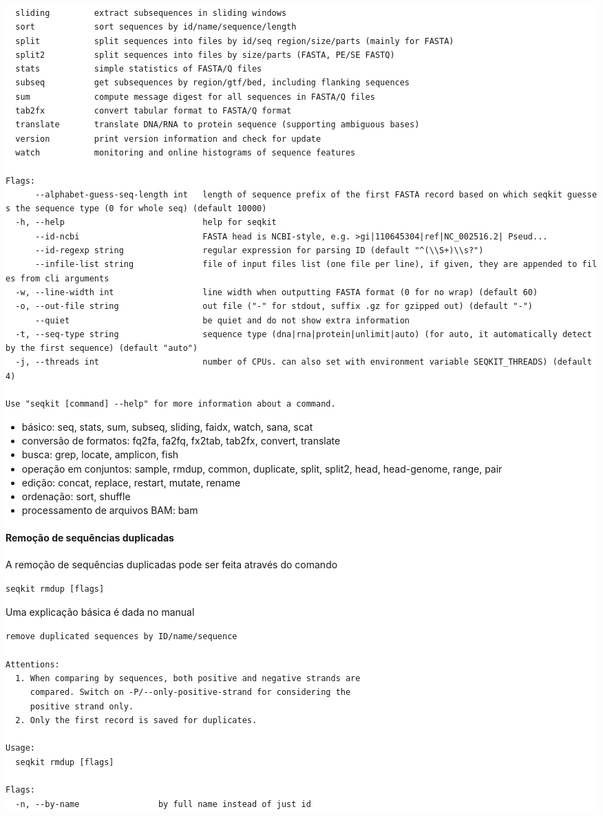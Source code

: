```{bash}
  sliding         extract subsequences in sliding windows
  sort            sort sequences by id/name/sequence/length
  split           split sequences into files by id/seq region/size/parts (mainly for FASTA)
  split2          split sequences into files by size/parts (FASTA, PE/SE FASTQ)
  stats           simple statistics of FASTA/Q files
  subseq          get subsequences by region/gtf/bed, including flanking sequences
  sum             compute message digest for all sequences in FASTA/Q files
  tab2fx          convert tabular format to FASTA/Q format
  translate       translate DNA/RNA to protein sequence (supporting ambiguous bases)
  version         print version information and check for update
  watch           monitoring and online histograms of sequence features

Flags:
      --alphabet-guess-seq-length int   length of sequence prefix of the first FASTA record based on which seqkit guesses the sequence type (0 for whole seq) (default 10000)
  -h, --help                            help for seqkit
      --id-ncbi                         FASTA head is NCBI-style, e.g. >gi|110645304|ref|NC_002516.2| Pseud...
      --id-regexp string                regular expression for parsing ID (default "^(\\S+)\\s?")
      --infile-list string              file of input files list (one file per line), if given, they are appended to files from cli arguments
  -w, --line-width int                  line width when outputting FASTA format (0 for no wrap) (default 60)
  -o, --out-file string                 out file ("-" for stdout, suffix .gz for gzipped out) (default "-")
      --quiet                           be quiet and do not show extra information
  -t, --seq-type string                 sequence type (dna|rna|protein|unlimit|auto) (for auto, it automatically detect by the first sequence) (default "auto")
  -j, --threads int                     number of CPUs. can also set with environment variable SEQKIT_THREADS) (default 4)

Use "seqkit [command] --help" for more information about a command.
```

* básico: seq, stats, sum, subseq, sliding, faidx, watch, sana, scat  
* conversão de formatos: fq2fa, fa2fq, fx2tab, tab2fx, convert, translate  
* busca: grep, locate, amplicon, fish  
* operação em conjuntos: sample, rmdup, common, duplicate, split, split2, head, head-genome, range, pair  
* edição: concat, replace, restart, mutate, rename  
* ordenação: sort, shuffle  
* processamento de arquivos BAM: bam

#### Remoção de sequências duplicadas

A remoção de sequências duplicadas pode ser feita através do comando
```{bash}
seqkit rmdup [flags]
```

Uma explicação básica é dada no manual
```
remove duplicated sequences by ID/name/sequence

Attentions:
  1. When comparing by sequences, both positive and negative strands are
     compared. Switch on -P/--only-positive-strand for considering the
     positive strand only.
  2. Only the first record is saved for duplicates.

Usage:
  seqkit rmdup [flags]

Flags:
  -n, --by-name                by full name instead of just id
```